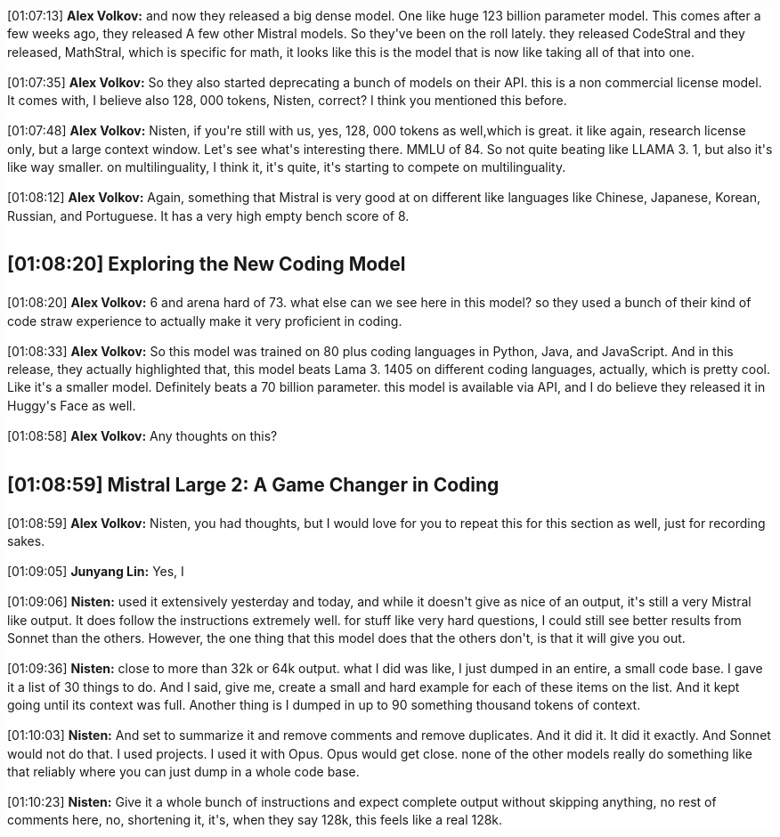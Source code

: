 [01:07:13] **Alex Volkov:** and now they released a big dense model. One like huge 123 billion parameter model. This comes after a few weeks ago, they released A few other Mistral models. So they've been on the roll lately. they released CodeStral and they released, MathStral, which is specific for math, it looks like this is the model that is now like taking all of that into one.

[01:07:35] **Alex Volkov:** So they also started deprecating a bunch of models on their API. this is a non commercial license model. It comes with, I believe also 128, 000 tokens, Nisten, correct? I think you mentioned this before.

[01:07:48] **Alex Volkov:** Nisten, if you're still with us, yes, 128, 000 tokens as well,which is great. it like again, research license only, but a large context window. Let's see what's interesting there. MMLU of 84. So not quite beating like LLAMA 3. 1, but also it's like way smaller. on multilinguality, I think it, it's quite, it's starting to compete on multilinguality.

[01:08:12] **Alex Volkov:** Again, something that Mistral is very good at on different like languages like Chinese, Japanese, Korean, Russian, and Portuguese. It has a very high empty bench score of 8. 


## [01:08:20] Exploring the New Coding Model

[01:08:20] **Alex Volkov:** 6 and arena hard of 73. what else can we see here in this model? so they used a bunch of their kind of code straw experience to actually make it very proficient in coding.

[01:08:33] **Alex Volkov:** So this model was trained on 80 plus coding languages in Python, Java, and JavaScript. And in this release, they actually highlighted that, this model beats Lama 3. 1405 on different coding languages, actually, which is pretty cool. Like it's a smaller model. Definitely beats a 70 billion parameter. this model is available via API, and I do believe they released it in Huggy's Face as well.

[01:08:58] **Alex Volkov:** Any thoughts on this? 


## [01:08:59] Mistral Large 2: A Game Changer in Coding

[01:08:59] **Alex Volkov:** Nisten, you had thoughts, but I would love for you to repeat this for this section as well, just for recording sakes.

[01:09:05] **Junyang Lin:** Yes, I 

[01:09:06] **Nisten:** used it extensively yesterday and today, and while it doesn't give as nice of an output, it's still a very Mistral like output. It does follow the instructions extremely well. for stuff like very hard questions, I could still see better results from Sonnet than the others. However, the one thing that this model does that the others don't, is that it will give you out.

[01:09:36] **Nisten:** close to more than 32k or 64k output. what I did was like, I just dumped in an entire, a small code base. I gave it a list of 30 things to do. And I said, give me, create a small and hard example for each of these items on the list. And it kept going until its context was full. Another thing is I dumped in up to 90 something thousand tokens of context.

[01:10:03] **Nisten:** And set to summarize it and remove comments and remove duplicates. And it did it. It did it exactly. And Sonnet would not do that. I used projects. I used it with Opus. Opus would get close. none of the other models really do something like that reliably where you can just dump in a whole code base.

[01:10:23] **Nisten:** Give it a whole bunch of instructions and expect complete output without skipping anything, no rest of comments here, no, shortening it, it's, when they say 128k, this feels like a real 128k.
